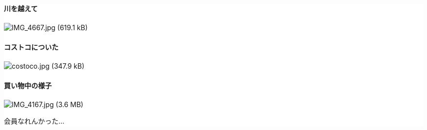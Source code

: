 #### 川を越えて
<img width="4032" alt="IMG_4667.jpg (619.1 kB)" src="/img/21/3f6fa24e-3ca4-4bdd-8e68-12136983d37d.webp">

#### コストコについた
<img width="4032" alt="costoco.jpg (347.9 kB)" src="/img/21/86f9d753-f3cd-43ea-bddb-31b582ea890f.webp">

#### 買い物中の様子
<img width="3024" alt="IMG_4167.jpg (3.6 MB)" src="/img/21/793cb2bc-91ad-4b6a-b546-b76d18e93a51.webp">

会員なれんかった...

